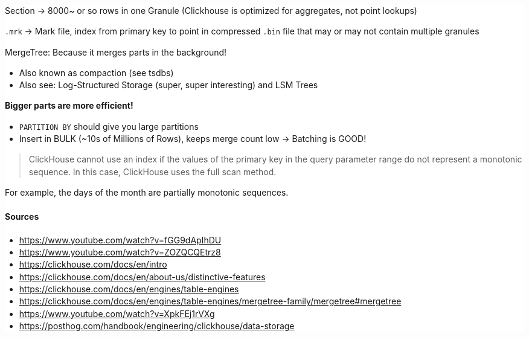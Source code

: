 Section -> 8000~ or so rows in one Granule (Clickhouse is optimized for
aggregates, not point lookups)

`.mrk` -> Mark file, index from primary key to point in compressed `.bin` file
that may or may not contain multiple granules

MergeTree: Because it merges parts in the background!

- Also known as compaction (see tsdbs)
- Also see: Log-Structured Storage (super, super interesting) and LSM Trees

**Bigger parts are more efficient!**

- `PARTITION BY` should give you large partitions
- Insert in BULK (~10s of Millions of Rows), keeps merge count low -> Batching
  is GOOD!

> ClickHouse cannot use an index if the values of the primary key in the query
> parameter range do not represent a monotonic sequence. In this case,
> ClickHouse uses the full scan method.

For example, the days of the month are partially monotonic sequences.

#### Sources

- https://www.youtube.com/watch?v=fGG9dApIhDU
- https://www.youtube.com/watch?v=ZOZQCQEtrz8
- https://clickhouse.com/docs/en/intro
- https://clickhouse.com/docs/en/about-us/distinctive-features
- https://clickhouse.com/docs/en/engines/table-engines
- https://clickhouse.com/docs/en/engines/table-engines/mergetree-family/mergetree#mergetree
- https://www.youtube.com/watch?v=XpkFEj1rVXg
- https://posthog.com/handbook/engineering/clickhouse/data-storage
